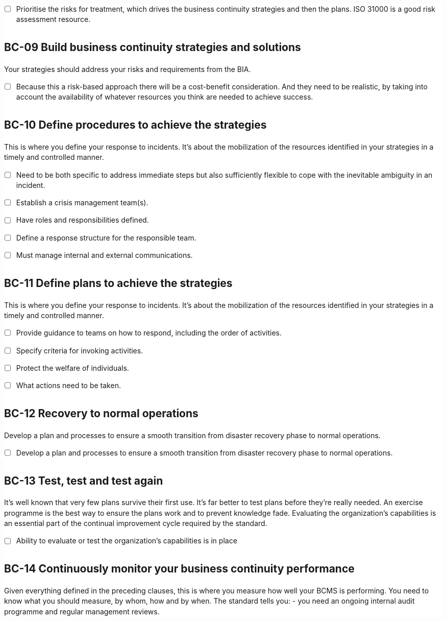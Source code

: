 - [ ] Prioritise the risks for treatment, which drives the business continuity strategies and then the plans. ISO 31000 is a good risk assessment resource.

## BC-09 Build business continuity strategies and solutions
Your strategies should address your risks and requirements from the BIA. 

- [ ] Because this a risk-based approach there will be a cost-benefit consideration. And they need to be realistic, by taking into account the availability of whatever resources you think are needed to achieve success. 

## BC-10 Define procedures to achieve the strategies
This is where you define your response to incidents. It’s about the mobilization of the resources identified in your strategies in a timely and controlled manner.

- [ ] Need to be both specific to address immediate steps but also sufficiently flexible to cope with the inevitable ambiguity in an incident.

- [ ] Establish a crisis management team(s).

- [ ] Have roles and responsibilities defined.

- [ ] Define a response structure for the responsible team.

- [ ] Must manage internal and external communications.

## BC-11 Define plans to achieve the strategies
This is where you define your response to incidents. It’s about the mobilization of the resources identified in your strategies in a timely and controlled manner.

- [ ] Provide guidance to teams on how to respond, including the order of activities.

- [ ] Specify criteria for invoking activities.

- [ ] Protect the welfare of individuals.

- [ ] What actions need to be taken.

## BC-12 Recovery to normal operations
Develop a plan and processes to ensure a smooth transition from disaster recovery phase to normal operations.

- [ ] Develop a plan and processes to ensure a smooth transition from disaster recovery phase to normal operations. 

## BC-13 Test, test and test again
It’s well known that very few plans survive their first use. It’s far better to test plans before they’re really needed. An exercise programme is the best way to ensure the plans work and to prevent knowledge fade. Evaluating the organization’s capabilities is an essential part of the continual improvement cycle required by the standard.

- [ ] Ability to evaluate or test the organization’s capabilities is in place

## BC-14 Continuously monitor your business continuity performance
Given everything defined in the preceding clauses, this is where you measure how well your BCMS is performing. You need to know what you should measure, by whom, how and by when. The standard tells you: - you need an ongoing internal audit programme and regular management reviews.
